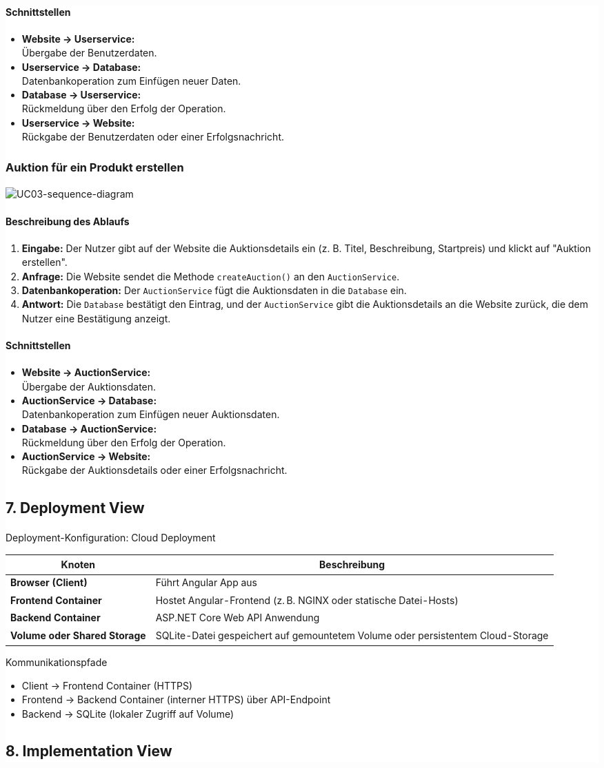 #### Schnittstellen

- **Website → Userservice:**  
  Übergabe der Benutzerdaten.
- **Userservice → Database:**  
  Datenbankoperation zum Einfügen neuer Daten.
- **Database → Userservice:**  
  Rückmeldung über den Erfolg der Operation.
- **Userservice → Website:**  
  Rückgabe der Benutzerdaten oder einer Erfolgsnachricht.

### Auktion für ein Produkt erstellen

![UC03-sequence-diagram](/doc/use-cases/sequence-diagrams/UC03-create-auction.png)

#### Beschreibung des Ablaufs

1. **Eingabe:** Der Nutzer gibt auf der Website die Auktionsdetails ein (z. B. Titel, Beschreibung, Startpreis) und
   klickt auf "Auktion erstellen".
2. **Anfrage:** Die Website sendet die Methode `createAuction()` an den `AuctionService`.
3. **Datenbankoperation:** Der `AuctionService` fügt die Auktionsdaten in die `Database` ein.
4. **Antwort:** Die `Database` bestätigt den Eintrag, und der `AuctionService` gibt die Auktionsdetails an die Website
   zurück, die dem Nutzer eine Bestätigung anzeigt.

#### Schnittstellen

- **Website → AuctionService:**  
  Übergabe der Auktionsdaten.
- **AuctionService → Database:**  
  Datenbankoperation zum Einfügen neuer Auktionsdaten.
- **Database → AuctionService:**  
  Rückmeldung über den Erfolg der Operation.
- **AuctionService → Website:**  
  Rückgabe der Auktionsdetails oder einer Erfolgsnachricht.

## 7. Deployment View
Deployment-Konfiguration: Cloud Deployment

| Knoten                         | Beschreibung                                                                    |
| ------------------------------ | ------------------------------------------------------------------------------- |
| **Browser (Client)**           | Führt Angular App aus                                                           |
| **Frontend Container**         | Hostet Angular-Frontend (z. B. NGINX oder statische Datei-Hosts)                |
| **Backend Container**          | ASP.NET Core Web API Anwendung                                                  |
| **Volume oder Shared Storage** | SQLite-Datei gespeichert auf gemountetem Volume oder persistentem Cloud-Storage |

Kommunikationspfade
- Client → Frontend Container (HTTPS)
- Frontend → Backend Container (interner HTTPS) über API-Endpoint
- Backend → SQLite (lokaler Zugriff auf Volume)
## 8. Implementation View
